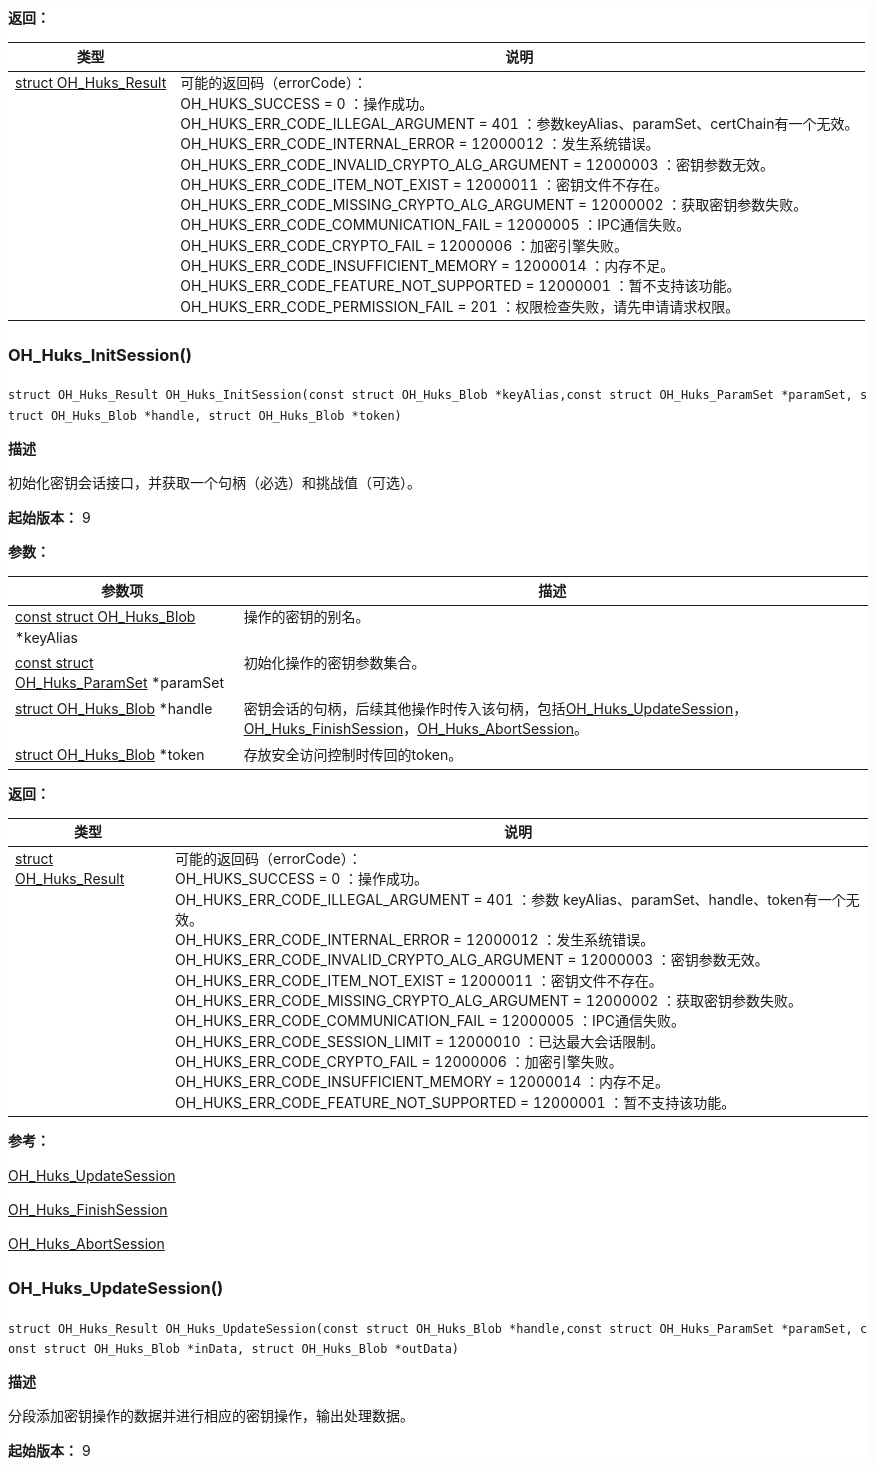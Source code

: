 **返回：**

| 类型 | 说明 |
| -- | -- |
| [struct OH_Huks_Result](capi-hukstypeapi-oh-huks-result.md) | 可能的返回码（errorCode）：<br>         OH_HUKS_SUCCESS = 0 ：操作成功。<br>         OH_HUKS_ERR_CODE_ILLEGAL_ARGUMENT = 401 ：参数keyAlias、paramSet、certChain有一个无效。<br>         OH_HUKS_ERR_CODE_INTERNAL_ERROR = 12000012 ：发生系统错误。<br>         OH_HUKS_ERR_CODE_INVALID_CRYPTO_ALG_ARGUMENT = 12000003 ：密钥参数无效。<br>         OH_HUKS_ERR_CODE_ITEM_NOT_EXIST = 12000011 ：密钥文件不存在。<br>         OH_HUKS_ERR_CODE_MISSING_CRYPTO_ALG_ARGUMENT = 12000002 ：获取密钥参数失败。<br>         OH_HUKS_ERR_CODE_COMMUNICATION_FAIL = 12000005 ：IPC通信失败。<br>         OH_HUKS_ERR_CODE_CRYPTO_FAIL = 12000006 ：加密引擎失败。<br>         OH_HUKS_ERR_CODE_INSUFFICIENT_MEMORY = 12000014 ：内存不足。<br>         OH_HUKS_ERR_CODE_FEATURE_NOT_SUPPORTED = 12000001 ：暂不支持该功能。<br>         OH_HUKS_ERR_CODE_PERMISSION_FAIL = 201 ：权限检查失败，请先申请请求权限。 |

### OH_Huks_InitSession()

```
struct OH_Huks_Result OH_Huks_InitSession(const struct OH_Huks_Blob *keyAlias,const struct OH_Huks_ParamSet *paramSet, struct OH_Huks_Blob *handle, struct OH_Huks_Blob *token)
```

**描述**

初始化密钥会话接口，并获取一个句柄（必选）和挑战值（可选）。

**起始版本：** 9


**参数：**

| 参数项 | 描述 |
| -- | -- |
| [const struct OH_Huks_Blob](capi-hukstypeapi-oh-huks-blob.md) *keyAlias | 操作的密钥的别名。 |
| [const struct OH_Huks_ParamSet](capi-hukstypeapi-oh-huks-paramset.md) *paramSet | 初始化操作的密钥参数集合。 |
| [struct OH_Huks_Blob](capi-hukstypeapi-oh-huks-blob.md) *handle | 密钥会话的句柄，后续其他操作时传入该句柄，包括[OH_Huks_UpdateSession](#oh_huks_updatesession)，[OH_Huks_FinishSession](#oh_huks_finishsession)，[OH_Huks_AbortSession](#oh_huks_abortsession)。 |
| [struct OH_Huks_Blob](capi-hukstypeapi-oh-huks-blob.md) *token | 存放安全访问控制时传回的token。 |

**返回：**

| 类型 | 说明 |
| -- | -- |
| [struct OH_Huks_Result](capi-hukstypeapi-oh-huks-result.md) | 可能的返回码（errorCode）：<br>         OH_HUKS_SUCCESS = 0 ：操作成功。<br>         OH_HUKS_ERR_CODE_ILLEGAL_ARGUMENT = 401 ：参数 keyAlias、paramSet、handle、token有一个无效。<br>         OH_HUKS_ERR_CODE_INTERNAL_ERROR = 12000012 ：发生系统错误。<br>         OH_HUKS_ERR_CODE_INVALID_CRYPTO_ALG_ARGUMENT = 12000003 ：密钥参数无效。<br>         OH_HUKS_ERR_CODE_ITEM_NOT_EXIST = 12000011 ：密钥文件不存在。<br>         OH_HUKS_ERR_CODE_MISSING_CRYPTO_ALG_ARGUMENT = 12000002 ：获取密钥参数失败。<br>         OH_HUKS_ERR_CODE_COMMUNICATION_FAIL = 12000005 ：IPC通信失败。<br>         OH_HUKS_ERR_CODE_SESSION_LIMIT = 12000010 ：已达最大会话限制。<br>         OH_HUKS_ERR_CODE_CRYPTO_FAIL = 12000006 ：加密引擎失败。<br>         OH_HUKS_ERR_CODE_INSUFFICIENT_MEMORY = 12000014 ：内存不足。<br>         OH_HUKS_ERR_CODE_FEATURE_NOT_SUPPORTED = 12000001 ：暂不支持该功能。 |

**参考：**

[OH_Huks_UpdateSession](#oh_huks_updatesession)

[OH_Huks_FinishSession](#oh_huks_finishsession)

[OH_Huks_AbortSession](#oh_huks_abortsession)


### OH_Huks_UpdateSession()

```
struct OH_Huks_Result OH_Huks_UpdateSession(const struct OH_Huks_Blob *handle,const struct OH_Huks_ParamSet *paramSet, const struct OH_Huks_Blob *inData, struct OH_Huks_Blob *outData)
```

**描述**

分段添加密钥操作的数据并进行相应的密钥操作，输出处理数据。

**起始版本：** 9
